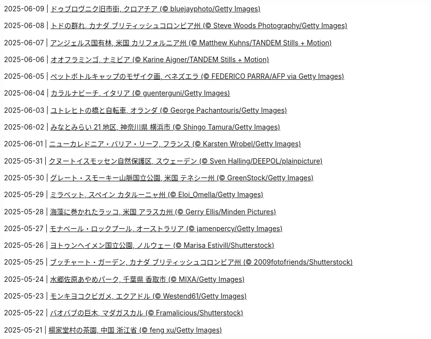 2025-06-09 | [ドゥブロヴニク旧市街, クロアチア (© bluejayphoto/Getty Images)](https://cn.bing.com/th?id=OHR.DubrovnikTwilight_JA-JP6048239722_UHD.jpg&rf=LaDigue_UHD.jpg&pid=hp&w=3840&h=2160&rs=1&c=4) 

2025-06-08 | [トドの群れ, カナダ ブリティッシュコロンビア州 (© Steve Woods Photography/Getty Images)](https://cn.bing.com/th?id=OHR.StellarSeaLions_JA-JP5798122573_UHD.jpg&rf=LaDigue_UHD.jpg&pid=hp&w=3840&h=2160&rs=1&c=4) 

2025-06-07 | [アンジェルス国有林, 米国 カリフォルニア州 (© Matthew Kuhns/TANDEM Stills + Motion)](https://cn.bing.com/th?id=OHR.PacificCrestTrail_JA-JP5723625676_UHD.jpg&rf=LaDigue_UHD.jpg&pid=hp&w=3840&h=2160&rs=1&c=4) 

2025-06-06 | [オオフラミンゴ, ナミビア (© Karine Aigner/TANDEM Stills + Motion)](https://cn.bing.com/th?id=OHR.FlamingosNamibia_JA-JP5652363702_UHD.jpg&rf=LaDigue_UHD.jpg&pid=hp&w=3840&h=2160&rs=1&c=4) 

2025-06-05 | [ペットボトルキャップのモザイク画, ベネズエラ (© FEDERICO PARRA/AFP via Getty Images)](https://cn.bing.com/th?id=OHR.OlivaresMural_JA-JP5583290879_UHD.jpg&rf=LaDigue_UHD.jpg&pid=hp&w=3840&h=2160&rs=1&c=4) 

2025-06-04 | [カラルナビーチ, イタリア (© guenterguni/Getty Images)](https://cn.bing.com/th?id=OHR.CalaLuna_JA-JP5500735927_UHD.jpg&rf=LaDigue_UHD.jpg&pid=hp&w=3840&h=2160&rs=1&c=4) 

2025-06-03 | [ユトレヒトの橋と自転車, オランダ (© George Pachantouris/Getty Images)](https://cn.bing.com/th?id=OHR.BicyclesUtrecht_JA-JP5412033265_UHD.jpg&rf=LaDigue_UHD.jpg&pid=hp&w=3840&h=2160&rs=1&c=4) 

2025-06-02 | [みなとみらい 21 地区, 神奈川県 横浜市 (© Shingo Tamura/Getty Images)](https://cn.bing.com/th?id=OHR.YokohamaPort2025_JA-JP6222425156_UHD.jpg&rf=LaDigue_UHD.jpg&pid=hp&w=3840&h=2160&rs=1&c=4) 

2025-06-01 | [ニューカレドニア・バリア・リーフ, フランス (© Karsten Wrobel/Getty Images)](https://cn.bing.com/th?id=OHR.GrandeTerreReef_JA-JP5270810128_UHD.jpg&rf=LaDigue_UHD.jpg&pid=hp&w=3840&h=2160&rs=1&c=4) 

2025-05-31 | [クヌートイスモッセン自然保護区, スウェーデン (© Sven Halling/DEEPOL/plainpicture)](https://cn.bing.com/th?id=OHR.SwedenReserve_JA-JP5195008647_UHD.jpg&rf=LaDigue_UHD.jpg&pid=hp&w=3840&h=2160&rs=1&c=4) 

2025-05-30 | [グレート・スモーキー山脈国立公園, 米国 テネシー州 (© GreenStock/Getty Images)](https://cn.bing.com/th?id=OHR.LittlePigeonRiver_JA-JP4939584633_UHD.jpg&rf=LaDigue_UHD.jpg&pid=hp&w=3840&h=2160&rs=1&c=4) 

2025-05-29 | [ミラベット, スペイン カタルーニャ州 (© Eloi_Omella/Getty Images)](https://cn.bing.com/th?id=OHR.MiravetSpain_JA-JP1110549507_UHD.jpg&rf=LaDigue_UHD.jpg&pid=hp&w=3840&h=2160&rs=1&c=4) 

2025-05-28 | [海藻に巻かれたラッコ, 米国 アラスカ州 (© Gerry Ellis/Minden Pictures)](https://cn.bing.com/th?id=OHR.KelpOtter_JA-JP0838803999_UHD.jpg&rf=LaDigue_UHD.jpg&pid=hp&w=3840&h=2160&rs=1&c=4) 

2025-05-27 | [モナベール・ロックプール, オーストラリア (© jamenpercy/Getty Images)](https://cn.bing.com/th?id=OHR.MonaValePool_JA-JP0665807696_UHD.jpg&rf=LaDigue_UHD.jpg&pid=hp&w=3840&h=2160&rs=1&c=4) 

2025-05-26 | [ヨトゥンヘイメン国立公園, ノルウェー (© Marisa Estivill/Shutterstock)](https://cn.bing.com/th?id=OHR.JotunheimenPark_JA-JP7956990214_UHD.jpg&rf=LaDigue_UHD.jpg&pid=hp&w=3840&h=2160&rs=1&c=4) 

2025-05-25 | [ブッチャート・ガーデン,  カナダ ブリティッシュコロンビア州 (© 2009fotofriends/Shutterstock)](https://cn.bing.com/th?id=OHR.ButchartFlowers_JA-JP0238801462_UHD.jpg&rf=LaDigue_UHD.jpg&pid=hp&w=3840&h=2160&rs=1&c=4) 

2025-05-24 | [水郷佐原あやめパーク, 千葉県 香取市 (© MIXA/Getty Images)](https://cn.bing.com/th?id=OHR.IrisSanguinea2025_JA-JP5445202799_UHD.jpg&rf=LaDigue_UHD.jpg&pid=hp&w=3840&h=2160&rs=1&c=4) 

2025-05-23 | [モンキヨコクビガメ, エクアドル (© Westend61/Getty Images)](https://cn.bing.com/th?id=OHR.ButterflyTurtle_JA-JP8547745457_UHD.jpg&rf=LaDigue_UHD.jpg&pid=hp&w=3840&h=2160&rs=1&c=4) 

2025-05-22 | [バオバブの巨木, マダガスカル (© Framalicious/Shutterstock)](https://cn.bing.com/th?id=OHR.BaobabAvenue_JA-JP8303382337_UHD.jpg&rf=LaDigue_UHD.jpg&pid=hp&w=3840&h=2160&rs=1&c=4) 

2025-05-21 | [楊家堂村の茶園, 中国 浙江省 (© feng xu/Getty Images)](https://cn.bing.com/th?id=OHR.SongyangTeaGarden_JA-JP8102249895_UHD.jpg&rf=LaDigue_UHD.jpg&pid=hp&w=3840&h=2160&rs=1&c=4) 
